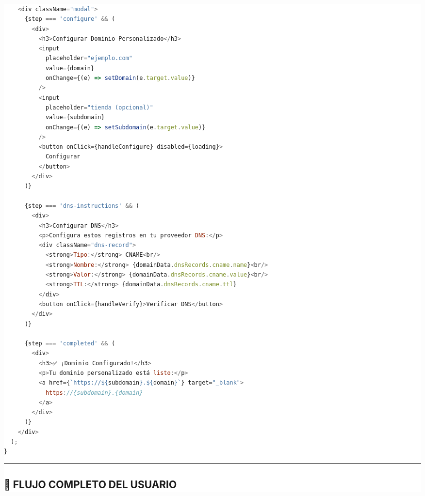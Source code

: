 ```javascript
    <div className="modal">
      {step === 'configure' && (
        <div>
          <h3>Configurar Dominio Personalizado</h3>
          <input
            placeholder="ejemplo.com"
            value={domain}
            onChange={(e) => setDomain(e.target.value)}
          />
          <input
            placeholder="tienda (opcional)"
            value={subdomain}
            onChange={(e) => setSubdomain(e.target.value)}
          />
          <button onClick={handleConfigure} disabled={loading}>
            Configurar
          </button>
        </div>
      )}
      
      {step === 'dns-instructions' && (
        <div>
          <h3>Configurar DNS</h3>
          <p>Configura estos registros en tu proveedor DNS:</p>
          <div className="dns-record">
            <strong>Tipo:</strong> CNAME<br/>
            <strong>Nombre:</strong> {domainData.dnsRecords.cname.name}<br/>
            <strong>Valor:</strong> {domainData.dnsRecords.cname.value}<br/>
            <strong>TTL:</strong> {domainData.dnsRecords.cname.ttl}
          </div>
          <button onClick={handleVerify}>Verificar DNS</button>
        </div>
      )}
      
      {step === 'completed' && (
        <div>
          <h3>✅ ¡Dominio Configurado!</h3>
          <p>Tu dominio personalizado está listo:</p>
          <a href={`https://${subdomain}.${domain}`} target="_blank">
            https://{subdomain}.{domain}
          </a>
        </div>
      )}
    </div>
  );
}
```

---

## 🔄 **FLUJO COMPLETO DEL USUARIO**
